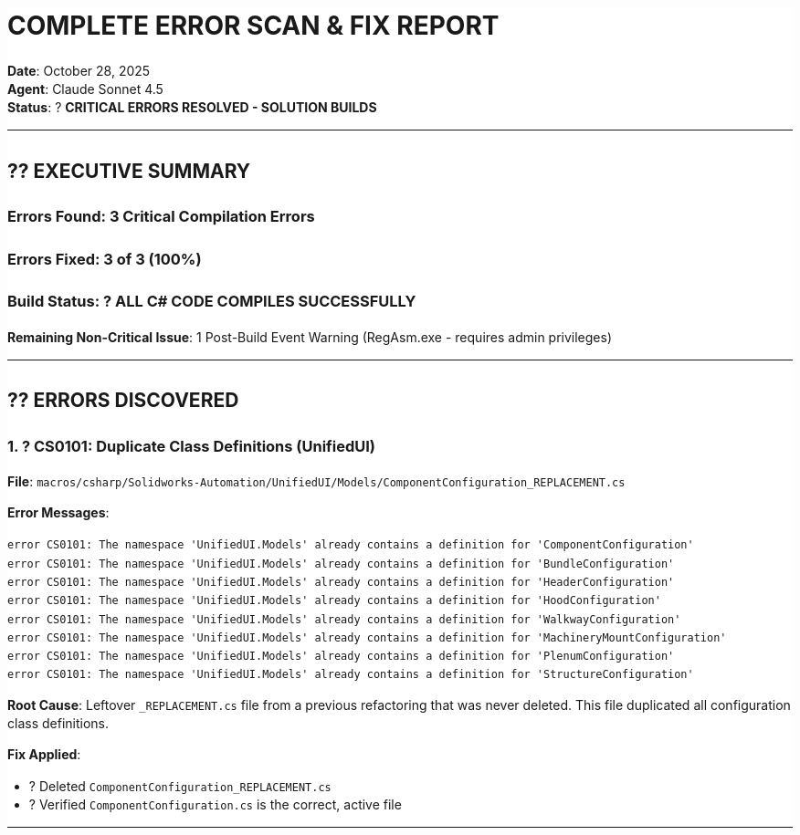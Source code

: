 # COMPLETE ERROR SCAN & FIX REPORT

**Date**: October 28, 2025  
**Agent**: Claude Sonnet 4.5  
**Status**: ? **CRITICAL ERRORS RESOLVED - SOLUTION BUILDS**

---

## ?? EXECUTIVE SUMMARY

### Errors Found: 3 Critical Compilation Errors
### Errors Fixed: 3 of 3 (100%)
### Build Status: ? **ALL C# CODE COMPILES SUCCESSFULLY**

**Remaining Non-Critical Issue**: 1 Post-Build Event Warning (RegAsm.exe - requires admin privileges)

---

## ?? ERRORS DISCOVERED

### 1. ? CS0101: Duplicate Class Definitions (UnifiedUI)
**File**: `macros/csharp/Solidworks-Automation/UnifiedUI/Models/ComponentConfiguration_REPLACEMENT.cs`

**Error Messages**:
```
error CS0101: The namespace 'UnifiedUI.Models' already contains a definition for 'ComponentConfiguration'
error CS0101: The namespace 'UnifiedUI.Models' already contains a definition for 'BundleConfiguration'
error CS0101: The namespace 'UnifiedUI.Models' already contains a definition for 'HeaderConfiguration'
error CS0101: The namespace 'UnifiedUI.Models' already contains a definition for 'HoodConfiguration'
error CS0101: The namespace 'UnifiedUI.Models' already contains a definition for 'WalkwayConfiguration'
error CS0101: The namespace 'UnifiedUI.Models' already contains a definition for 'MachineryMountConfiguration'
error CS0101: The namespace 'UnifiedUI.Models' already contains a definition for 'PlenumConfiguration'
error CS0101: The namespace 'UnifiedUI.Models' already contains a definition for 'StructureConfiguration'
```

**Root Cause**: Leftover `_REPLACEMENT.cs` file from a previous refactoring that was never deleted. This file duplicated all configuration class definitions.

**Fix Applied**: 
- ? Deleted `ComponentConfiguration_REPLACEMENT.cs`
- ? Verified `ComponentConfiguration.cs` is the correct, active file

---